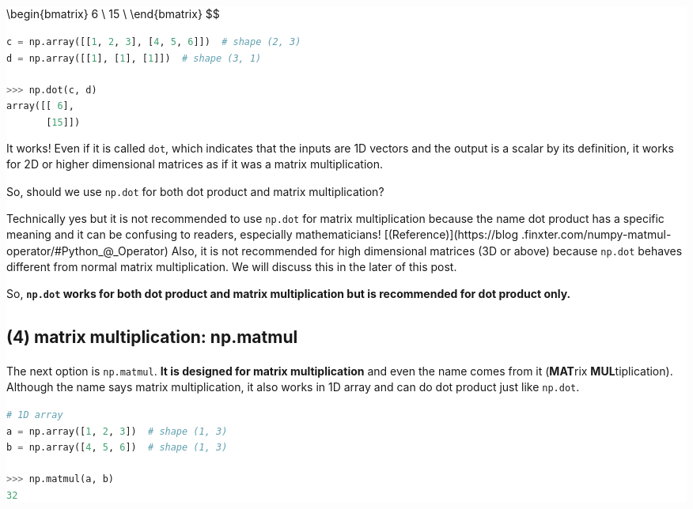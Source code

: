 \begin{bmatrix}
6 \\
15 \\
\end{bmatrix}
$$


```python
c = np.array([[1, 2, 3], [4, 5, 6]])  # shape (2, 3)
d = np.array([[1], [1], [1]])  # shape (3, 1)

>>> np.dot(c, d)
array([[ 6],
       [15]])
```



It works! Even if it is called `dot`, which indicates that the inputs are 1D vectors and the output is a scalar by 
its definition, it works for 2D or higher dimensional matrices as if it was a matrix multiplication. 

So, should we use `np.dot` for both dot product and matrix multiplication?

Technically yes but it is not recommended to use `np.dot` for matrix multiplication because the name dot product 
has a specific meaning and it can be confusing to readers, especially mathematicians! [(Reference)](https://blog
.finxter.com/numpy-matmul-operator/#Python_@_Operator) Also, it is not recommended for high dimensional matrices (3D 
or above) because `np.dot` behaves different from 
normal matrix multiplication. We will discuss this in the later of this post. 

So, **`np.dot` works for both dot product and matrix multiplication but is recommended for dot product only.** 

<a id="np.matmul"></a>
## (4) matrix multiplication: np.matmul
The next option is `np.matmul`. **It is designed for matrix multiplication** and even the name comes from it 
(**MAT**rix **MUL**tiplication). Although the name says matrix multiplication, it also works in 1D array and can do 
dot product 
just like 
`np.dot`. 


```python
# 1D array
a = np.array([1, 2, 3])  # shape (1, 3)
b = np.array([4, 5, 6])  # shape (1, 3)

>>> np.matmul(a, b)
32
```

